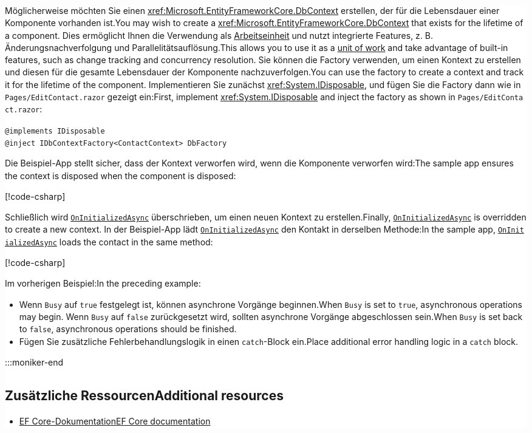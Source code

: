 <span data-ttu-id="48fe6-209">Möglicherweise möchten Sie einen <xref:Microsoft.EntityFrameworkCore.DbContext> erstellen, der für die Lebensdauer einer Komponente vorhanden ist.</span><span class="sxs-lookup"><span data-stu-id="48fe6-209">You may wish to create a <xref:Microsoft.EntityFrameworkCore.DbContext> that exists for the lifetime of a component.</span></span> <span data-ttu-id="48fe6-210">Dies ermöglicht Ihnen die Verwendung als [Arbeitseinheit](https://martinfowler.com/eaaCatalog/unitOfWork.html) und nutzt integrierte Features, z. B. Änderungsnachverfolgung und Parallelitätsauflösung.</span><span class="sxs-lookup"><span data-stu-id="48fe6-210">This allows you to use it as a [unit of work](https://martinfowler.com/eaaCatalog/unitOfWork.html) and take advantage of built-in features, such as change tracking and concurrency resolution.</span></span>
<span data-ttu-id="48fe6-211">Sie können die Factory verwenden, um einen Kontext zu erstellen und diesen für die gesamte Lebensdauer der Komponente nachzuverfolgen.</span><span class="sxs-lookup"><span data-stu-id="48fe6-211">You can use the factory to create a context and track it for the lifetime of the component.</span></span> <span data-ttu-id="48fe6-212">Implementieren Sie zunächst <xref:System.IDisposable>, und fügen Sie die Factory dann wie in `Pages/EditContact.razor` gezeigt ein:</span><span class="sxs-lookup"><span data-stu-id="48fe6-212">First, implement <xref:System.IDisposable> and inject the factory as shown in `Pages/EditContact.razor`:</span></span>

```razor
@implements IDisposable
@inject IDbContextFactory<ContactContext> DbFactory
```

<span data-ttu-id="48fe6-213">Die Beispiel-App stellt sicher, dass der Kontext verworfen wird, wenn die Komponente verworfen wird:</span><span class="sxs-lookup"><span data-stu-id="48fe6-213">The sample app ensures the context is disposed when the component is disposed:</span></span>

[!code-csharp[](./common/samples/3.x/BlazorServerEFCoreSample/BlazorServerDbContextExample/Pages/EditContact.razor?name=snippet1)]

<span data-ttu-id="48fe6-214">Schließlich wird [`OnInitializedAsync`](xref:blazor/components/lifecycle) überschrieben, um einen neuen Kontext zu erstellen.</span><span class="sxs-lookup"><span data-stu-id="48fe6-214">Finally, [`OnInitializedAsync`](xref:blazor/components/lifecycle) is overridden to create a new context.</span></span> <span data-ttu-id="48fe6-215">In der Beispiel-App lädt [`OnInitializedAsync`](xref:blazor/components/lifecycle) den Kontakt in derselben Methode:</span><span class="sxs-lookup"><span data-stu-id="48fe6-215">In the sample app, [`OnInitializedAsync`](xref:blazor/components/lifecycle) loads the contact in the same method:</span></span>

[!code-csharp[](./common/samples/3.x/BlazorServerEFCoreSample/BlazorServerDbContextExample/Pages/EditContact.razor?name=snippet2)]

<span data-ttu-id="48fe6-216">Im vorherigen Beispiel:</span><span class="sxs-lookup"><span data-stu-id="48fe6-216">In the preceding example:</span></span>

* <span data-ttu-id="48fe6-217">Wenn `Busy` auf `true` festgelegt ist, können asynchrone Vorgänge beginnen.</span><span class="sxs-lookup"><span data-stu-id="48fe6-217">When `Busy` is set to `true`, asynchronous operations may begin.</span></span> <span data-ttu-id="48fe6-218">Wenn `Busy` auf `false` zurückgesetzt wird, sollten asynchrone Vorgänge abgeschlossen sein.</span><span class="sxs-lookup"><span data-stu-id="48fe6-218">When `Busy` is set back to `false`, asynchronous operations should be finished.</span></span>
* <span data-ttu-id="48fe6-219">Fügen Sie zusätzliche Fehlerbehandlungslogik in einen `catch`-Block ein.</span><span class="sxs-lookup"><span data-stu-id="48fe6-219">Place additional error handling logic in a `catch` block.</span></span>

:::moniker-end

## <a name="additional-resources"></a><span data-ttu-id="48fe6-220">Zusätzliche Ressourcen</span><span class="sxs-lookup"><span data-stu-id="48fe6-220">Additional resources</span></span>

* [<span data-ttu-id="48fe6-221">EF Core-Dokumentation</span><span class="sxs-lookup"><span data-stu-id="48fe6-221">EF Core documentation</span></span>](/ef/)
